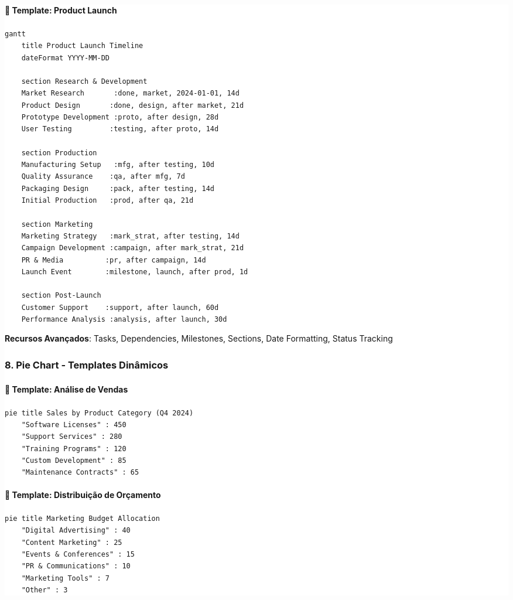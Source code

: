 #### **🔄 Template: Product Launch**
```mermaid
gantt
    title Product Launch Timeline
    dateFormat YYYY-MM-DD
    
    section Research & Development
    Market Research       :done, market, 2024-01-01, 14d
    Product Design       :done, design, after market, 21d
    Prototype Development :proto, after design, 28d
    User Testing         :testing, after proto, 14d
    
    section Production
    Manufacturing Setup   :mfg, after testing, 10d
    Quality Assurance    :qa, after mfg, 7d
    Packaging Design     :pack, after testing, 14d
    Initial Production   :prod, after qa, 21d
    
    section Marketing
    Marketing Strategy   :mark_strat, after testing, 14d
    Campaign Development :campaign, after mark_strat, 21d
    PR & Media          :pr, after campaign, 14d
    Launch Event        :milestone, launch, after prod, 1d
    
    section Post-Launch
    Customer Support    :support, after launch, 60d
    Performance Analysis :analysis, after launch, 30d
```

**Recursos Avançados**: Tasks, Dependencies, Milestones, Sections, Date Formatting, Status Tracking

### 8. **Pie Chart - Templates Dinâmicos**

#### **🔄 Template: Análise de Vendas**
```mermaid
pie title Sales by Product Category (Q4 2024)
    "Software Licenses" : 450
    "Support Services" : 280
    "Training Programs" : 120
    "Custom Development" : 85
    "Maintenance Contracts" : 65
```

#### **🔄 Template: Distribuição de Orçamento**
```mermaid
pie title Marketing Budget Allocation
    "Digital Advertising" : 40
    "Content Marketing" : 25
    "Events & Conferences" : 15
    "PR & Communications" : 10
    "Marketing Tools" : 7
    "Other" : 3
```
